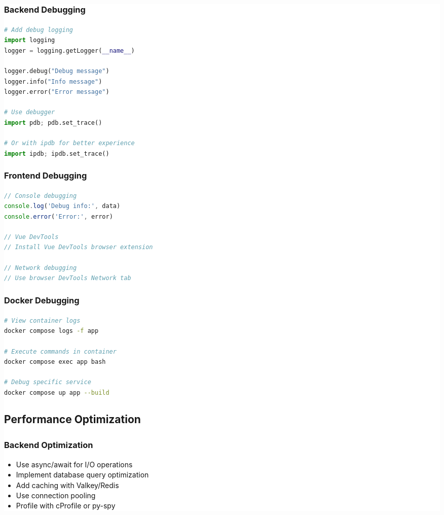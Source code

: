 ### Backend Debugging
```python
# Add debug logging
import logging
logger = logging.getLogger(__name__)

logger.debug("Debug message")
logger.info("Info message")
logger.error("Error message")

# Use debugger
import pdb; pdb.set_trace()

# Or with ipdb for better experience
import ipdb; ipdb.set_trace()
```

### Frontend Debugging
```typescript
// Console debugging
console.log('Debug info:', data)
console.error('Error:', error)

// Vue DevTools
// Install Vue DevTools browser extension

// Network debugging
// Use browser DevTools Network tab
```

### Docker Debugging
```bash
# View container logs
docker compose logs -f app

# Execute commands in container
docker compose exec app bash

# Debug specific service
docker compose up app --build
```

## Performance Optimization

### Backend Optimization
- Use async/await for I/O operations
- Implement database query optimization
- Add caching with Valkey/Redis
- Use connection pooling
- Profile with cProfile or py-spy
